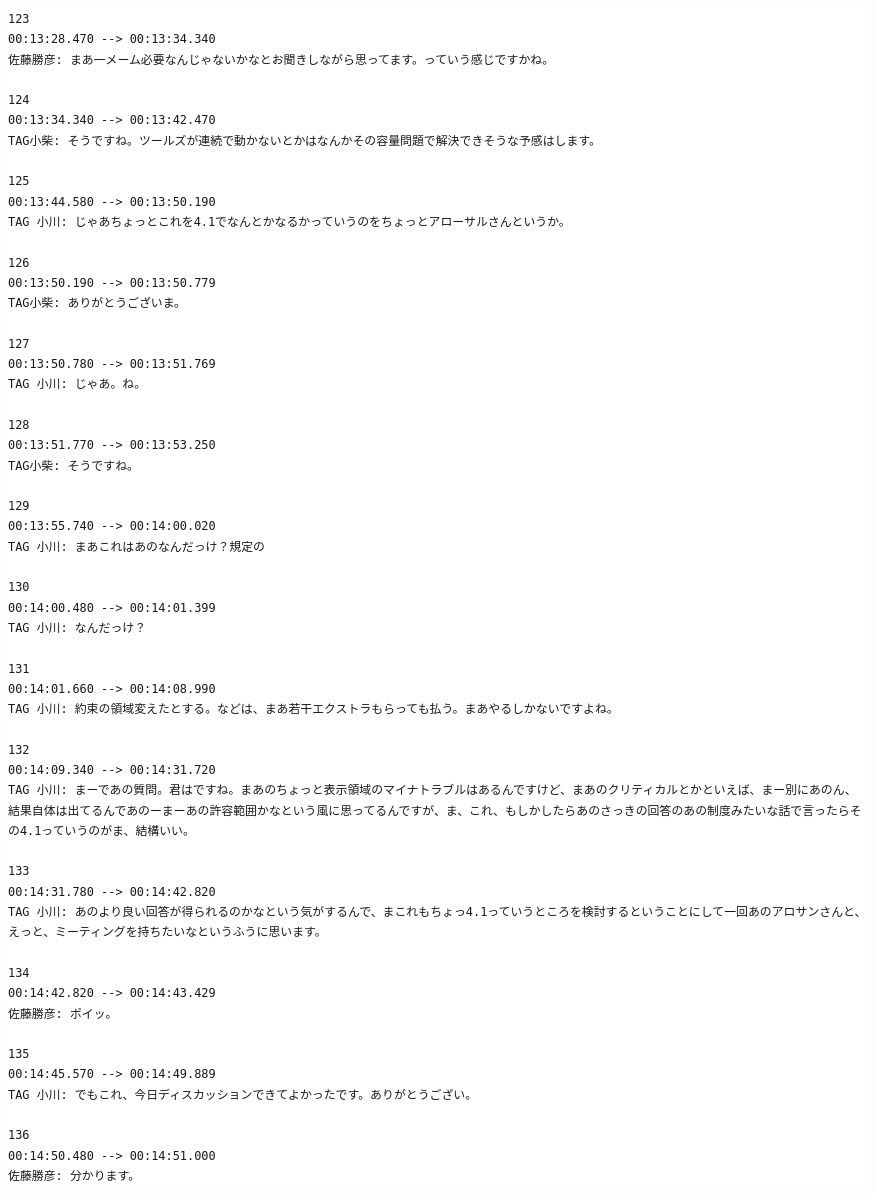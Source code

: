     123
    00:13:28.470 --> 00:13:34.340
    佐藤勝彦: まあ一メーム必要なんじゃないかなとお聞きしながら思ってます。っていう感じですかね。

    124
    00:13:34.340 --> 00:13:42.470
    TAG小柴: そうですね。ツールズが連続で動かないとかはなんかその容量問題で解決できそうな予感はします。

    125
    00:13:44.580 --> 00:13:50.190
    TAG 小川: じゃあちょっとこれを4.1でなんとかなるかっていうのをちょっとアローサルさんというか。

    126
    00:13:50.190 --> 00:13:50.779
    TAG小柴: ありがとうございま。

    127
    00:13:50.780 --> 00:13:51.769
    TAG 小川: じゃあ。ね。

    128
    00:13:51.770 --> 00:13:53.250
    TAG小柴: そうですね。

    129
    00:13:55.740 --> 00:14:00.020
    TAG 小川: まあこれはあのなんだっけ？規定の

    130
    00:14:00.480 --> 00:14:01.399
    TAG 小川: なんだっけ？

    131
    00:14:01.660 --> 00:14:08.990
    TAG 小川: 約束の領域変えたとする。などは、まあ若干エクストラもらっても払う。まあやるしかないですよね。

    132
    00:14:09.340 --> 00:14:31.720
    TAG 小川: まーであの質問。君はですね。まあのちょっと表示領域のマイナトラブルはあるんですけど、まあのクリティカルとかといえば、まー別にあのん、結果自体は出てるんであのーまーあの許容範囲かなという風に思ってるんですが、ま、これ、もしかしたらあのさっきの回答のあの制度みたいな話で言ったらその4.1っていうのがま、結構いい。

    133
    00:14:31.780 --> 00:14:42.820
    TAG 小川: あのより良い回答が得られるのかなという気がするんで、まこれもちょっ4.1っていうところを検討するということにして一回あのアロサンさんと、えっと、ミーティングを持ちたいなというふうに思います。

    134
    00:14:42.820 --> 00:14:43.429
    佐藤勝彦: ポイッ。

    135
    00:14:45.570 --> 00:14:49.889
    TAG 小川: でもこれ、今日ディスカッションできてよかったです。ありがとうござい。

    136
    00:14:50.480 --> 00:14:51.000
    佐藤勝彦: 分かります。
